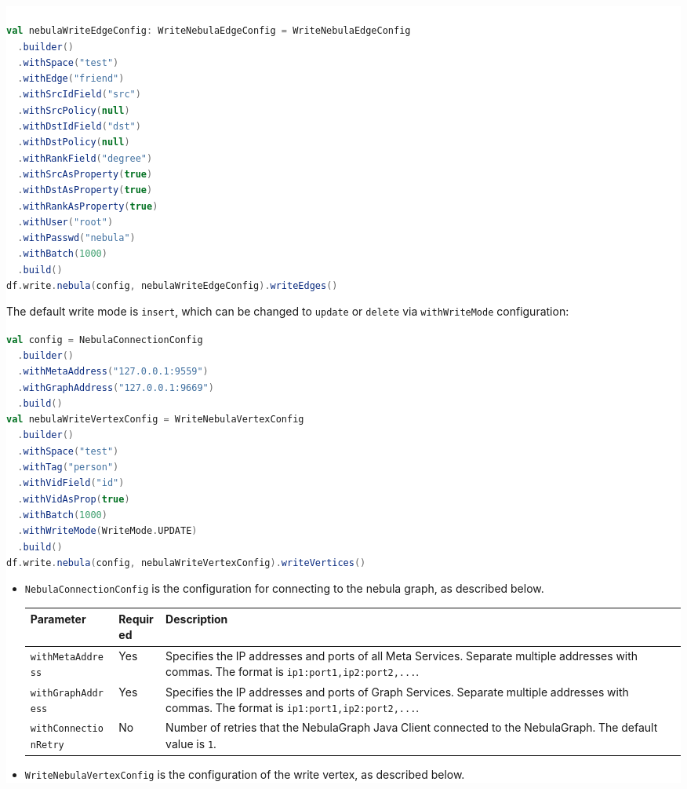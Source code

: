 ```scala
  
val nebulaWriteEdgeConfig: WriteNebulaEdgeConfig = WriteNebulaEdgeConfig      
  .builder()
  .withSpace("test")
  .withEdge("friend")
  .withSrcIdField("src")
  .withSrcPolicy(null)
  .withDstIdField("dst")
  .withDstPolicy(null)
  .withRankField("degree")
  .withSrcAsProperty(true)
  .withDstAsProperty(true)
  .withRankAsProperty(true)
  .withUser("root")
  .withPasswd("nebula")
  .withBatch(1000)
  .build()
df.write.nebula(config, nebulaWriteEdgeConfig).writeEdges()
```

The default write mode is `insert`, which can be changed to `update` or `delete` via `withWriteMode` configuration:

```scala
val config = NebulaConnectionConfig
  .builder()
  .withMetaAddress("127.0.0.1:9559")
  .withGraphAddress("127.0.0.1:9669")
  .build()
val nebulaWriteVertexConfig = WriteNebulaVertexConfig
  .builder()
  .withSpace("test")
  .withTag("person")
  .withVidField("id")
  .withVidAsProp(true)
  .withBatch(1000)
  .withWriteMode(WriteMode.UPDATE)
  .build()
df.write.nebula(config, nebulaWriteVertexConfig).writeVertices()
```

- `NebulaConnectionConfig` is the configuration for connecting to the nebula graph, as described below.

  |Parameter|Required|Description|
  |:---|:---|:---|
  |`withMetaAddress`  |Yes| Specifies the IP addresses and ports of all Meta Services. Separate multiple addresses with commas. The format is `ip1:port1,ip2:port2,...`. |
  |`withGraphAddress`  |Yes| Specifies the IP addresses and ports of Graph Services. Separate multiple addresses with commas. The format is `ip1:port1,ip2:port2,...`. |
  |`withConnectionRetry`  |No| Number of retries that the NebulaGraph Java Client connected to the NebulaGraph. The default value is `1`.  |

- `WriteNebulaVertexConfig` is the configuration of the write vertex, as described below.
